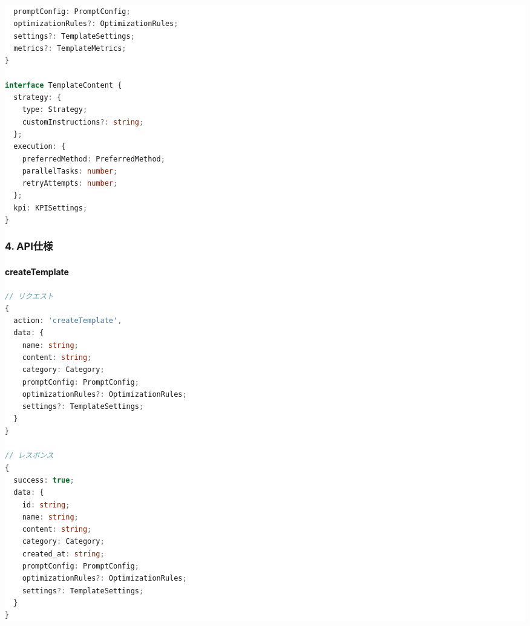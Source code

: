 ```typescript
  promptConfig: PromptConfig;
  optimizationRules?: OptimizationRules;
  settings?: TemplateSettings;
  metrics?: TemplateMetrics;
}

interface TemplateContent {
  strategy: {
    type: Strategy;
    customInstructions?: string;
  };
  execution: {
    preferredMethod: PreferredMethod;
    parallelTasks: number;
    retryAttempts: number;
  };
  kpi: KPISettings;
}
```

### 4. API仕様

#### createTemplate
```typescript
// リクエスト
{
  action: 'createTemplate',
  data: {
    name: string;
    content: string;
    category: Category;
    promptConfig: PromptConfig;
    optimizationRules?: OptimizationRules;
    settings?: TemplateSettings;
  }
}

// レスポンス
{
  success: true;
  data: {
    id: string;
    name: string;
    content: string;
    category: Category;
    created_at: string;
    promptConfig: PromptConfig;
    optimizationRules?: OptimizationRules;
    settings?: TemplateSettings;
  }
}
```

